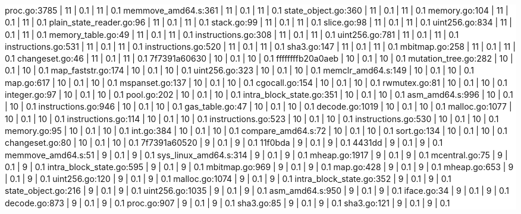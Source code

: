 proc.go:3785                                        |     11 |   0.1 |  11 |   0.1
memmove_amd64.s:361                                 |     11 |   0.1 |  11 |   0.1
state_object.go:360                                 |     11 |   0.1 |  11 |   0.1
memory.go:104                                       |     11 |   0.1 |  11 |   0.1
plain_state_reader.go:96                            |     11 |   0.1 |  11 |   0.1
stack.go:99                                         |     11 |   0.1 |  11 |   0.1
slice.go:98                                         |     11 |   0.1 |  11 |   0.1
uint256.go:834                                      |     11 |   0.1 |  11 |   0.1
memory_table.go:49                                  |     11 |   0.1 |  11 |   0.1
instructions.go:308                                 |     11 |   0.1 |  11 |   0.1
uint256.go:781                                      |     11 |   0.1 |  11 |   0.1
instructions.go:531                                 |     11 |   0.1 |  11 |   0.1
instructions.go:520                                 |     11 |   0.1 |  11 |   0.1
sha3.go:147                                         |     11 |   0.1 |  11 |   0.1
mbitmap.go:258                                      |     11 |   0.1 |  11 |   0.1
changeset.go:46                                     |     11 |   0.1 |  11 |   0.1
7f7391a60630                                        |     10 |   0.1 |  10 |   0.1
ffffffffb20a0aeb                                    |     10 |   0.1 |  10 |   0.1
mutation_tree.go:282                                |     10 |   0.1 |  10 |   0.1
map_faststr.go:174                                  |     10 |   0.1 |  10 |   0.1
uint256.go:323                                      |     10 |   0.1 |  10 |   0.1
memclr_amd64.s:149                                  |     10 |   0.1 |  10 |   0.1
map.go:617                                          |     10 |   0.1 |  10 |   0.1
mspanset.go:137                                     |     10 |   0.1 |  10 |   0.1
cgocall.go:154                                      |     10 |   0.1 |  10 |   0.1
rwmutex.go:81                                       |     10 |   0.1 |  10 |   0.1
integer.go:97                                       |     10 |   0.1 |  10 |   0.1
pool.go:202                                         |     10 |   0.1 |  10 |   0.1
intra_block_state.go:351                            |     10 |   0.1 |  10 |   0.1
asm_amd64.s:996                                     |     10 |   0.1 |  10 |   0.1
instructions.go:946                                 |     10 |   0.1 |  10 |   0.1
gas_table.go:47                                     |     10 |   0.1 |  10 |   0.1
decode.go:1019                                      |     10 |   0.1 |  10 |   0.1
malloc.go:1077                                      |     10 |   0.1 |  10 |   0.1
instructions.go:114                                 |     10 |   0.1 |  10 |   0.1
instructions.go:523                                 |     10 |   0.1 |  10 |   0.1
instructions.go:530                                 |     10 |   0.1 |  10 |   0.1
memory.go:95                                        |     10 |   0.1 |  10 |   0.1
int.go:384                                          |     10 |   0.1 |  10 |   0.1
compare_amd64.s:72                                  |     10 |   0.1 |  10 |   0.1
sort.go:134                                         |     10 |   0.1 |  10 |   0.1
changeset.go:80                                     |     10 |   0.1 |  10 |   0.1
7f7391a60520                                        |      9 |   0.1 |   9 |   0.1
11f0bda                                             |      9 |   0.1 |   9 |   0.1
4431dd                                              |      9 |   0.1 |   9 |   0.1
memmove_amd64.s:51                                  |      9 |   0.1 |   9 |   0.1
sys_linux_amd64.s:314                               |      9 |   0.1 |   9 |   0.1
mheap.go:1917                                       |      9 |   0.1 |   9 |   0.1
mcentral.go:75                                      |      9 |   0.1 |   9 |   0.1
intra_block_state.go:595                            |      9 |   0.1 |   9 |   0.1
mbitmap.go:969                                      |      9 |   0.1 |   9 |   0.1
map.go:428                                          |      9 |   0.1 |   9 |   0.1
mheap.go:653                                        |      9 |   0.1 |   9 |   0.1
uint256.go:120                                      |      9 |   0.1 |   9 |   0.1
malloc.go:1074                                      |      9 |   0.1 |   9 |   0.1
intra_block_state.go:352                            |      9 |   0.1 |   9 |   0.1
state_object.go:216                                 |      9 |   0.1 |   9 |   0.1
uint256.go:1035                                     |      9 |   0.1 |   9 |   0.1
asm_amd64.s:950                                     |      9 |   0.1 |   9 |   0.1
iface.go:34                                         |      9 |   0.1 |   9 |   0.1
decode.go:873                                       |      9 |   0.1 |   9 |   0.1
proc.go:907                                         |      9 |   0.1 |   9 |   0.1
sha3.go:85                                          |      9 |   0.1 |   9 |   0.1
sha3.go:121                                         |      9 |   0.1 |   9 |   0.1